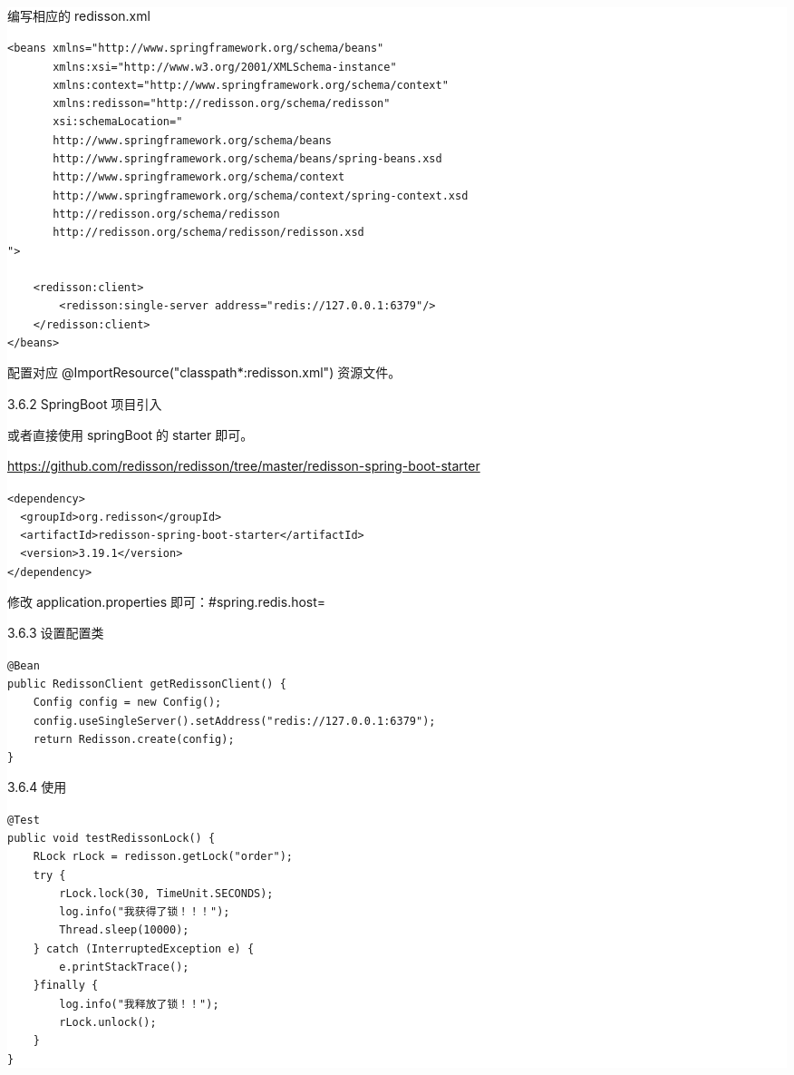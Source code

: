 编写相应的 redisson.xml

```
<beans xmlns="http://www.springframework.org/schema/beans"
       xmlns:xsi="http://www.w3.org/2001/XMLSchema-instance"
       xmlns:context="http://www.springframework.org/schema/context"
       xmlns:redisson="http://redisson.org/schema/redisson"
       xsi:schemaLocation="
       http://www.springframework.org/schema/beans
       http://www.springframework.org/schema/beans/spring-beans.xsd
       http://www.springframework.org/schema/context
       http://www.springframework.org/schema/context/spring-context.xsd
       http://redisson.org/schema/redisson
       http://redisson.org/schema/redisson/redisson.xsd
">

    <redisson:client>
        <redisson:single-server address="redis://127.0.0.1:6379"/>
    </redisson:client>
</beans>
```

配置对应 @ImportResource("classpath*:redisson.xml") 资源文件。

3.6.2 SpringBoot 项目引入

或者直接使用 springBoot 的 starter 即可。

https://github.com/redisson/redisson/tree/master/redisson-spring-boot-starter

```
<dependency>
  <groupId>org.redisson</groupId>
  <artifactId>redisson-spring-boot-starter</artifactId>
  <version>3.19.1</version>
</dependency>
```

修改 application.properties 即可：#spring.redis.host=

3.6.3 设置配置类

```
@Bean
public RedissonClient getRedissonClient() {
    Config config = new Config();
    config.useSingleServer().setAddress("redis://127.0.0.1:6379");
    return Redisson.create(config);
}
```

3.6.4 使用

```
@Test
public void testRedissonLock() {
    RLock rLock = redisson.getLock("order");
    try {
        rLock.lock(30, TimeUnit.SECONDS);
        log.info("我获得了锁！！！");
        Thread.sleep(10000);
    } catch (InterruptedException e) {
        e.printStackTrace();
    }finally {
        log.info("我释放了锁！！");
        rLock.unlock();
    }
}
```
